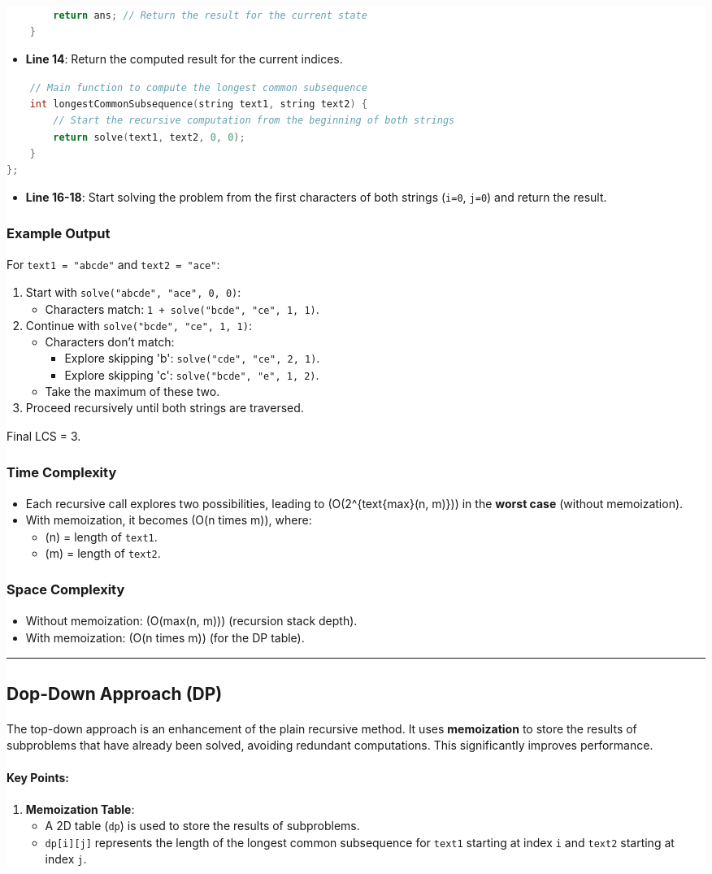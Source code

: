 ```cpp
        return ans; // Return the result for the current state
    }
```
- **Line 14**: Return the computed result for the current indices.

```cpp
    // Main function to compute the longest common subsequence
    int longestCommonSubsequence(string text1, string text2) {
        // Start the recursive computation from the beginning of both strings
        return solve(text1, text2, 0, 0);
    }
};
```
- **Line 16-18**: Start solving the problem from the first characters of both strings (`i=0`, `j=0`) and return the result.

### **Example Output**

For `text1 = "abcde"` and `text2 = "ace"`:
1. Start with `solve("abcde", "ace", 0, 0)`:
   - Characters match: `1 + solve("bcde", "ce", 1, 1)`.
2. Continue with `solve("bcde", "ce", 1, 1)`:
   - Characters don’t match:
     - Explore skipping 'b': `solve("cde", "ce", 2, 1)`.
     - Explore skipping 'c': `solve("bcde", "e", 1, 2)`.
   - Take the maximum of these two.
3. Proceed recursively until both strings are traversed.

Final LCS = 3.


### **Time Complexity**
- Each recursive call explores two possibilities, leading to (O(2^{text{max}(n, m)})) in the **worst case** (without memoization).
- With memoization, it becomes (O(n times m)), where:
  - (n) = length of `text1`.
  - (m) = length of `text2`.

### **Space Complexity**
- Without memoization: (O(max(n, m))) (recursion stack depth).
- With memoization: (O(n times m)) (for the DP table).

---

## Dop-Down Approach (DP)
The top-down approach is an enhancement of the plain recursive method. It uses **memoization** to store the results of subproblems that have already been solved, avoiding redundant computations. This significantly improves performance.

#### Key Points:
1. **Memoization Table**:
   - A 2D table (`dp`) is used to store the results of subproblems.
   - `dp[i][j]` represents the length of the longest common subsequence for `text1` starting at index `i` and `text2` starting at index `j`.
